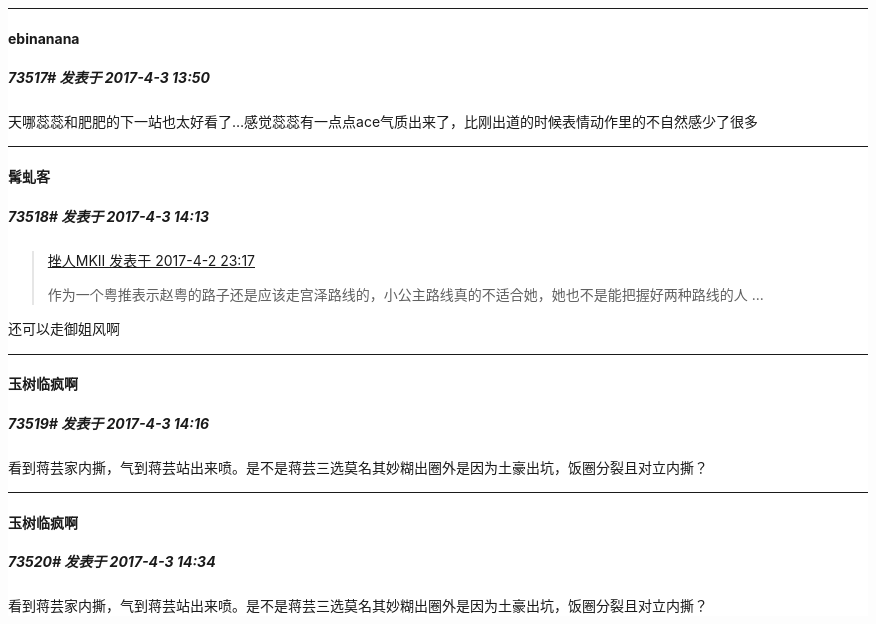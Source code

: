 




*****

####  ebinanana  
##### 73517#       发表于 2017-4-3 13:50




天哪蕊蕊和肥肥的下一站也太好看了…感觉蕊蕊有一点点ace气质出来了，比刚出道的时候表情动作里的不自然感少了很多







*****

####  髯虬客  
##### 73518#       发表于 2017-4-3 14:13



<blockquote><a href="httphttps://bbs.saraba1st.com/2b/forum.php?mod=redirect&amp;goto=findpost&amp;pid=35564473&amp;ptid=1105387" target="_blank">挫人MKII 发表于 2017-4-2 23:17</a>

作为一个粤推表示赵粤的路子还是应该走宫泽路线的，小公主路线真的不适合她，她也不是能把握好两种路线的人 ...</blockquote>
还可以走御姐风啊







*****

####  玉树临疯啊  
##### 73519#       发表于 2017-4-3 14:16




看到蒋芸家内撕，气到蒋芸站出来喷。是不是蒋芸三选莫名其妙糊出圈外是因为土豪出坑，饭圈分裂且对立内撕？







*****

####  玉树临疯啊  
##### 73520#       发表于 2017-4-3 14:34




看到蒋芸家内撕，气到蒋芸站出来喷。是不是蒋芸三选莫名其妙糊出圈外是因为土豪出坑，饭圈分裂且对立内撕？





